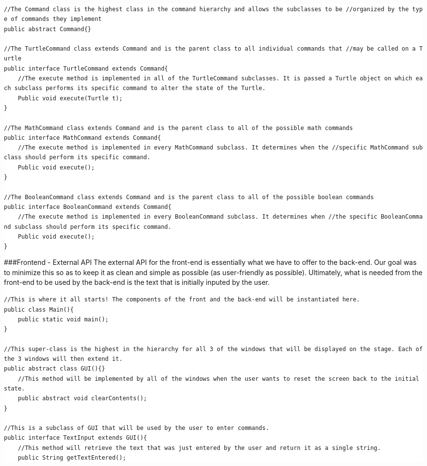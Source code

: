 	
	//The Command class is the highest class in the command hierarchy and allows the subclasses to be //organized by the type of commands they implement
	public abstract Command{}
	
	//The TurtleCommand class extends Command and is the parent class to all individual commands that //may be called on a Turtle
	public interface TurtleCommand extends Command{
		//The execute method is implemented in all of the TurtleCommand subclasses. It is passed a Turtle object on which each subclass performs its specific command to alter the state of the Turtle.
		Public void execute(Turtle t);
	}
	
	//The MathCommand class extends Command and is the parent class to all of the possible math commands
	public interface MathCommand extends Command{
		//The execute method is implemented in every MathCommand subclass. It determines when the //specific MathCommand subclass should perform its specific command.
		Public void execute();
	}
	
	//The BooleanCommand class extends Command and is the parent class to all of the possible boolean commands
	public interface BooleanCommand extends Command{
		//The execute method is implemented in every BooleanCommand subclass. It determines when //the specific BooleanCommand subclass should perform its specific command.
		Public void execute();
	}

###Frontend - External API
The external API for the front-end is essentially what we have to offer to the back-end. Our goal was to minimize this so as to keep it as clean and simple as possible (as user-friendly as possible). Ultimately, what is needed from the front-end to be used by the back-end is the text that is initially inputed by the user. 

	//This is where it all starts! The components of the front and the back-end will be instantiated here.
	public class Main(){
		public static void main();
	}
	
	//This super-class is the highest in the hierarchy for all 3 of the windows that will be displayed on the stage. Each of the 3 windows will then extend it.
	public abstract class GUI(){}
		//This method will be implemented by all of the windows when the user wants to reset the screen back to the initial state.
		public abstract void clearContents();
	}
	
	//This is a subclass of GUI that will be used by the user to enter commands.
	public interface TextInput extends GUI(){
		//This method will retrieve the text that was just entered by the user and return it as a single string.
		public String getTextEntered();
		